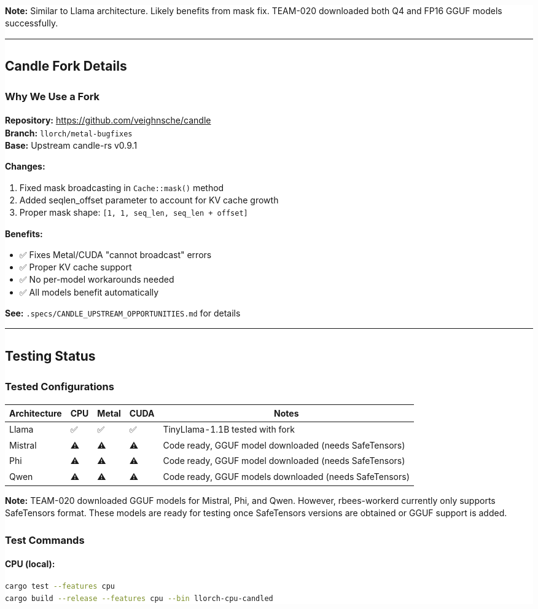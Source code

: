 **Note:** Similar to Llama architecture. Likely benefits from mask fix. TEAM-020 downloaded both Q4 and FP16 GGUF models successfully.

---

## Candle Fork Details

### Why We Use a Fork

**Repository:** https://github.com/veighnsche/candle  
**Branch:** `llorch/metal-bugfixes`  
**Base:** Upstream candle-rs v0.9.1

**Changes:**
1. Fixed mask broadcasting in `Cache::mask()` method
2. Added seqlen_offset parameter to account for KV cache growth
3. Proper mask shape: `[1, 1, seq_len, seq_len + offset]`

**Benefits:**
- ✅ Fixes Metal/CUDA "cannot broadcast" errors
- ✅ Proper KV cache support
- ✅ No per-model workarounds needed
- ✅ All models benefit automatically

**See:** `.specs/CANDLE_UPSTREAM_OPPORTUNITIES.md` for details

---

## Testing Status

### Tested Configurations

| Architecture | CPU | Metal | CUDA | Notes |
|--------------|-----|-------|------|-------|
| Llama | ✅ | ✅ | ✅ | TinyLlama-1.1B tested with fork |
| Mistral | ⚠️ | ⚠️ | ⚠️ | Code ready, GGUF model downloaded (needs SafeTensors) |
| Phi | ⚠️ | ⚠️ | ⚠️ | Code ready, GGUF model downloaded (needs SafeTensors) |
| Qwen | ⚠️ | ⚠️ | ⚠️ | Code ready, GGUF models downloaded (needs SafeTensors) |

**Note:** TEAM-020 downloaded GGUF models for Mistral, Phi, and Qwen. However, rbees-workerd currently only supports SafeTensors format. These models are ready for testing once SafeTensors versions are obtained or GGUF support is added.

### Test Commands

**CPU (local):**
```bash
cargo test --features cpu
cargo build --release --features cpu --bin llorch-cpu-candled
```
